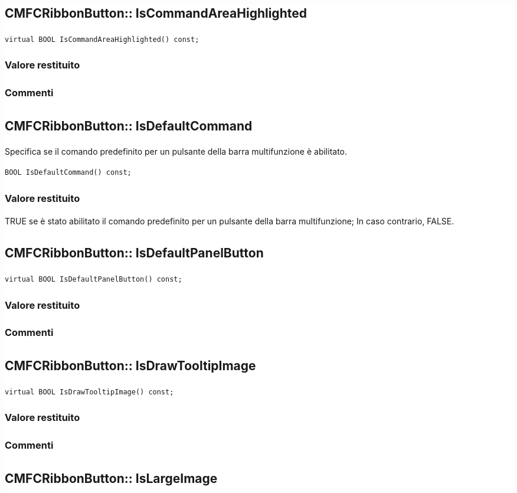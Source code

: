 ## <a name="cmfcribbonbuttoniscommandareahighlighted"></a><a name="iscommandareahighlighted"></a> CMFCRibbonButton:: IsCommandAreaHighlighted

```
virtual BOOL IsCommandAreaHighlighted() const;
```

### <a name="return-value"></a>Valore restituito

### <a name="remarks"></a>Commenti

## <a name="cmfcribbonbuttonisdefaultcommand"></a><a name="isdefaultcommand"></a> CMFCRibbonButton:: IsDefaultCommand

Specifica se il comando predefinito per un pulsante della barra multifunzione è abilitato.

```
BOOL IsDefaultCommand() const;
```

### <a name="return-value"></a>Valore restituito

TRUE se è stato abilitato il comando predefinito per un pulsante della barra multifunzione; In caso contrario, FALSE.

## <a name="cmfcribbonbuttonisdefaultpanelbutton"></a><a name="isdefaultpanelbutton"></a> CMFCRibbonButton:: IsDefaultPanelButton

```
virtual BOOL IsDefaultPanelButton() const;
```

### <a name="return-value"></a>Valore restituito

### <a name="remarks"></a>Commenti

## <a name="cmfcribbonbuttonisdrawtooltipimage"></a><a name="isdrawtooltipimage"></a> CMFCRibbonButton:: IsDrawTooltipImage

```
virtual BOOL IsDrawTooltipImage() const;
```

### <a name="return-value"></a>Valore restituito

### <a name="remarks"></a>Commenti

## <a name="cmfcribbonbuttonislargeimage"></a><a name="islargeimage"></a> CMFCRibbonButton:: IsLargeImage
